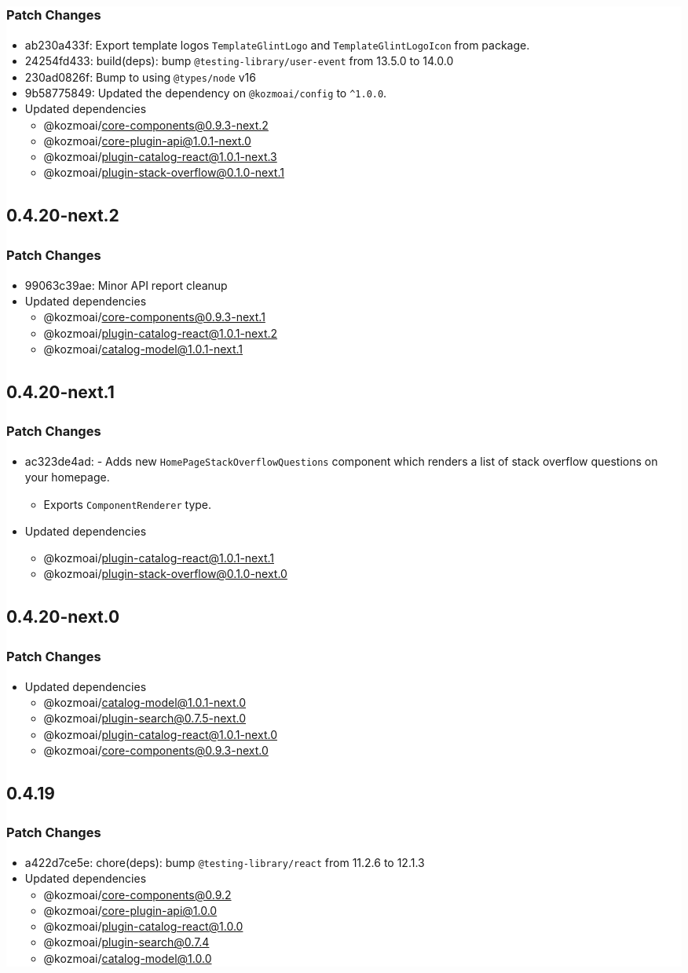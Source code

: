### Patch Changes

- ab230a433f: Export template logos `TemplateGlintLogo` and `TemplateGlintLogoIcon` from package.
- 24254fd433: build(deps): bump `@testing-library/user-event` from 13.5.0 to 14.0.0
- 230ad0826f: Bump to using `@types/node` v16
- 9b58775849: Updated the dependency on `@kozmoai/config` to `^1.0.0`.
- Updated dependencies
  - @kozmoai/core-components@0.9.3-next.2
  - @kozmoai/core-plugin-api@1.0.1-next.0
  - @kozmoai/plugin-catalog-react@1.0.1-next.3
  - @kozmoai/plugin-stack-overflow@0.1.0-next.1

## 0.4.20-next.2

### Patch Changes

- 99063c39ae: Minor API report cleanup
- Updated dependencies
  - @kozmoai/core-components@0.9.3-next.1
  - @kozmoai/plugin-catalog-react@1.0.1-next.2
  - @kozmoai/catalog-model@1.0.1-next.1

## 0.4.20-next.1

### Patch Changes

- ac323de4ad: - Adds new `HomePageStackOverflowQuestions` component which renders a list of stack overflow questions on your homepage.

  - Exports `ComponentRenderer` type.

- Updated dependencies
  - @kozmoai/plugin-catalog-react@1.0.1-next.1
  - @kozmoai/plugin-stack-overflow@0.1.0-next.0

## 0.4.20-next.0

### Patch Changes

- Updated dependencies
  - @kozmoai/catalog-model@1.0.1-next.0
  - @kozmoai/plugin-search@0.7.5-next.0
  - @kozmoai/plugin-catalog-react@1.0.1-next.0
  - @kozmoai/core-components@0.9.3-next.0

## 0.4.19

### Patch Changes

- a422d7ce5e: chore(deps): bump `@testing-library/react` from 11.2.6 to 12.1.3
- Updated dependencies
  - @kozmoai/core-components@0.9.2
  - @kozmoai/core-plugin-api@1.0.0
  - @kozmoai/plugin-catalog-react@1.0.0
  - @kozmoai/plugin-search@0.7.4
  - @kozmoai/catalog-model@1.0.0
